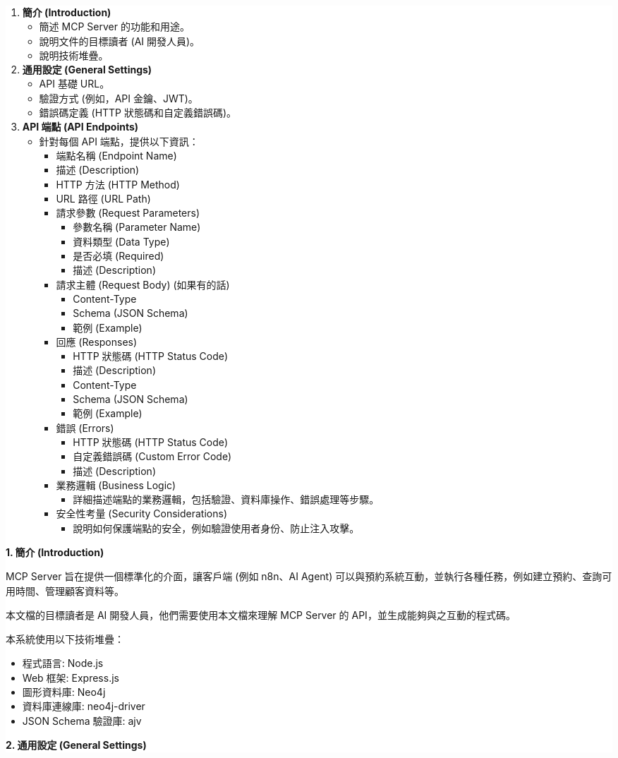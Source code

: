1.  **簡介 (Introduction)**
    *   簡述 MCP Server 的功能和用途。
    *   說明文件的目標讀者 (AI 開發人員)。
    *   說明技術堆疊。
2.  **通用設定 (General Settings)**
    *   API 基礎 URL。
    *   驗證方式 (例如，API 金鑰、JWT)。
    *   錯誤碼定義 (HTTP 狀態碼和自定義錯誤碼)。
3.  **API 端點 (API Endpoints)**
    *   針對每個 API 端點，提供以下資訊：
        *   端點名稱 (Endpoint Name)
        *   描述 (Description)
        *   HTTP 方法 (HTTP Method)
        *   URL 路徑 (URL Path)
        *   請求參數 (Request Parameters)
            *   參數名稱 (Parameter Name)
            *   資料類型 (Data Type)
            *   是否必填 (Required)
            *   描述 (Description)
        *   請求主體 (Request Body) (如果有的話)
            *   Content-Type
            *   Schema (JSON Schema)
            *   範例 (Example)
        *   回應 (Responses)
            *   HTTP 狀態碼 (HTTP Status Code)
            *   描述 (Description)
            *   Content-Type
            *   Schema (JSON Schema)
            *   範例 (Example)
        *   錯誤 (Errors)
            *   HTTP 狀態碼 (HTTP Status Code)
            *   自定義錯誤碼 (Custom Error Code)
            *   描述 (Description)
        *   業務邏輯 (Business Logic)
            *   詳細描述端點的業務邏輯，包括驗證、資料庫操作、錯誤處理等步驟。
        *   安全性考量 (Security Considerations)
            *   說明如何保護端點的安全，例如驗證使用者身份、防止注入攻擊。

**1. 簡介 (Introduction)**

MCP Server 旨在提供一個標準化的介面，讓客戶端 (例如 n8n、AI Agent) 可以與預約系統互動，並執行各種任務，例如建立預約、查詢可用時間、管理顧客資料等。

本文檔的目標讀者是 AI 開發人員，他們需要使用本文檔來理解 MCP Server 的 API，並生成能夠與之互動的程式碼。

本系統使用以下技術堆疊：

*   程式語言: Node.js
*   Web 框架: Express.js
*   圖形資料庫: Neo4j
*   資料庫連線庫: neo4j-driver
*   JSON Schema 驗證庫: ajv

**2. 通用設定 (General Settings)**
